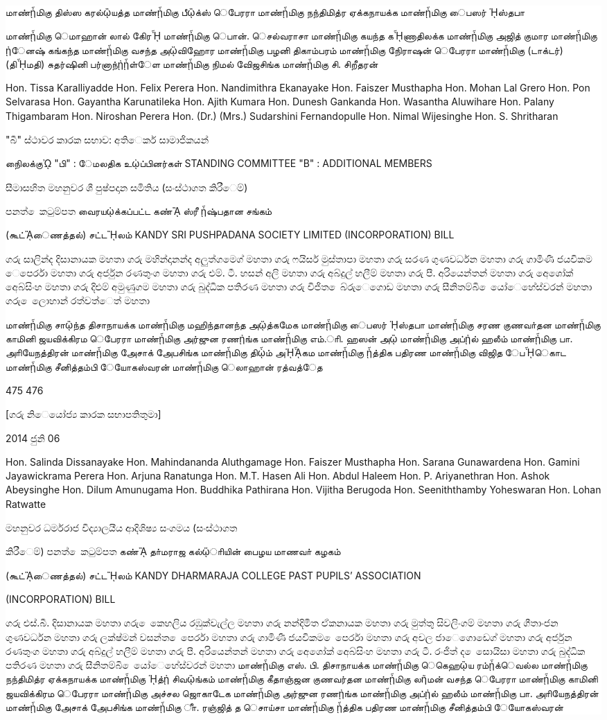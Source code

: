 மாண்ᾗமிகு திஸ்ஸ கரல்ᾢயத்த மாண்ᾗமிகு பீᾢக்ஸ் ெபேரரா மாண்ᾗமிகு நந்திமித்ர ஏக்கநாயக்க மாண்ᾗமிகு ைபஸர் ᾙஸ்தபா

மாண்ᾗமிகு ெமாஹான் லால் கிேரᾞ மாண்ᾗமிகு ெபான். ெசல்வராசா மாண்ᾗமிகு கயந்த கᾞணாதிலக்க மாண்ᾗமிகு அஜித் குமார மாண்ᾗமிகு ᾐேனஷ் கங்கந்த மாண்ᾗமிகு வசந்த அᾤவிஹாேர மாண்ᾗமிகு பழனி திகாம்பரம் மாண்ᾗமிகு நிேராஷன் ெபேரரா மாண்ᾗமிகு (டாக்டர்) (திᾞமதி) சுதர்ஷினி பர்னாந்ᾐᾗள்ேள மாண்ᾗமிகு நிமல் விேஜசிங்க மாண்ᾗமிகு சி. சிறீதரன்

Hon. Tissa Karalliyadde Hon. Felix Perera Hon. Nandimithra Ekanayake Hon. Faiszer Musthapha Hon. Mohan Lal Grero Hon. Pon Selvarasa Hon. Gayantha Karunatileka Hon. Ajith Kumara Hon. Dunesh Gankanda Hon. Wasantha Aluwihare Hon. Palany Thigambaram Hon. Niroshan Perera Hon. (Dr.) (Mrs.) Sudarshini Fernandopulle Hon. Nimal Wijesinghe Hon. S. Shritharan

"බී" ස්ථාවර කාරක සභාව: අතිෙර්ක සාමාජිකයන්

நிைலக்குᾨ "பி" : ேமலதிக உᾠப்பினர்கள் STANDING COMMITTEE "B" : ADDITIONAL MEMBERS

සීමාසහිත මහනුවර ශී පුෂ්පදාන සමිතිය (සංස්ථාගත කිරීෙම්)

පනත් ෙකටුම්පත வைரயᾠக்கப்பட்ட கண்ᾊ ஸ்ரீ ᾗஷ்பதான சங்கம்

(கூட்ᾊைணத்தல்) சட்டᾚலம் KANDY SRI PUSHPADANA SOCIETY LIMITED (INCORPORATION) BILL

ගරු සාලින්ද දිසානායක මහතා ගරු මහින්දානන්ද අලුත්ගමෙග් මහතා ගරු ෆයිසර් මුස්තාපා මහතා ගරු සරණ ගුණවර්ධන මහතා ගරු ගාමිණී ජයවිකම ෙපෙර්රා මහතා ගරු අර්ජුන රණතුංග මහතා ගරු එම්. ටී. හසන් අලි මහතා ගරු අබ්දුල් හලීම් මහතා ගරු පී. අරියෙන්තන් මහතා ගරු අෙශෝක් අෙබ්සිංහ මහතා ගරු දිළුම් අමුණුගම මහතා ගරු බුද්ධික පතිරණ මහතා ගරු විජිත ෙබ්රුෙගොඩ මහතා ගරු සීනිතම්බි ෙයෝෙහේස්වරන් මහතා ගරු ෙලොහාන් රත්වත්ෙත් මහතා

மாண்ᾗமிகு சாᾢந்த திசாநாயக்க மாண்ᾗமிகு மஹிந்தானந்த அᾤத்கமேக மாண்ᾗமிகு ைபஸர் ᾙஸ்தபா மாண்ᾗமிகு சரண குணவா்தன மாண்ᾗமிகு காமினி ஜயவிக்கிரம ெபேரரா மாண்ᾗமிகு அர்ஜுன ரணᾐங்க மாண்ᾗமிகு எம்.ாி. ஹஸன் அᾢ மாண்ᾗமிகு அப்ᾐல் ஹலீம் மாண்ᾗமிகு பா. அாியேநத்திரன் மாண்ᾗமிகு அேசாக் அேபசிங்க மாண்ᾗமிகு திᾦம் அᾙᾎகம மாண்ᾗமிகு ᾗத்திக பதிரண மாண்ᾗமிகு விஜித ேபᾞெகாட மாண்ᾗமிகு சீனித்தம்பி ேயாேகஸ்வரன் மாண்ᾗமிகு ெலாஹான் ரத்வத்ேத

475 476

[ගරු නිෙයෝජ්‍ය කාරක සභාපතිතුමා]

2014 ජුනි 06

Hon. Salinda Dissanayake Hon. Mahindananda Aluthgamage Hon. Faiszer Musthapha Hon. Sarana Gunawardena Hon. Gamini Jayawickrama Perera Hon. Arjuna Ranatunga Hon. M.T. Hasen Ali Hon. Abdul Haleem Hon. P. Ariyanethran Hon. Ashok Abeysinghe Hon. Dilum Amunugama Hon. Buddhika Pathirana Hon. Vijitha Berugoda Hon. Seeniththamby Yoheswaran Hon. Lohan Ratwatte

මහනුවර ධර්මරාජ විද්‍යාලයීය ආදිශිෂ්‍ය සංගමය (සංස්ථාගත

කිරීෙම්) පනත් ෙකටුම්පත கண்ᾊ தா்மராஜ கல்ᾥாியின் பைழய மாணவா் கழகம்

(கூட்ᾊைணத்தல்) சட்டᾚலம் KANDY DHARMARAJA COLLEGE PAST PUPILS’ ASSOCIATION

(INCORPORATION) BILL

ගරු එස්.බී. දිසානායක මහතා ගරු ෙකෙහලිය රඹුක්වැල්ල මහතා ගරු නන්දිමිත ඒකනායක මහතා ගරු මුත්තු සිවලිංගම් මහතා ගරු ගීතාංජන ගුණවර්ධන මහතා ගරු ලක්ෂ්මන් වසන්ත ෙපෙර්රා මහතා ගරු ගාමිණී ජයවිකම ෙපෙර්රා මහතා ගරු අචල ජාෙගොඩෙග් මහතා ගරු අර්ජුන රණතුංග මහතා ගරු අබ්දුල් හලීම් මහතා ගරු පී. අරියෙන්තන් මහතා ගරු අෙශෝක් අෙබ්සිංහ මහතා ගරු ටී. රංජිත් ද ෙසොයිසා මහතා ගරු බුද්ධික පතිරණ මහතා ගරු සීනිතම්බි ෙයෝෙහේස්වරන් මහතා மாண்ᾗமிகு எஸ். பி. திசாநாயக்க மாண்ᾗமிகு ெகெஹᾢய ரம்ᾗக்ெவல்ல மாண்ᾗமிகு நந்திமித்ர ஏக்கநாயக்க மாண்ᾗமிகு ᾙத்ᾐ சிவᾢங்கம் மாண்ᾗமிகு கீதாஞ்ஜன குணவர்தன மாண்ᾗமிகு லῆமன் வசந்த ெபேரரா மாண்ᾗமிகு காமினி ஜயவிக்கிரம ெபேரரா மாண்ᾗமிகு அச்சல ஜாெகாடேக மாண்ᾗமிகு அர்ஜுன ரணᾐங்க மாண்ᾗமிகு அப்ᾐல் ஹலீம் மாண்ᾗமிகு பா. அாியேநத்திரன் மாண்ᾗமிகு அேசாக் அேபசிங்க மாண்ᾗமிகு ாீ. ரஞ்ஜித் த ெசாய்சா மாண்ᾗமிகு ᾗத்திக பதிரண மாண்ᾗமிகு சீனித்தம்பி ேயாேகஸ்வரன்
